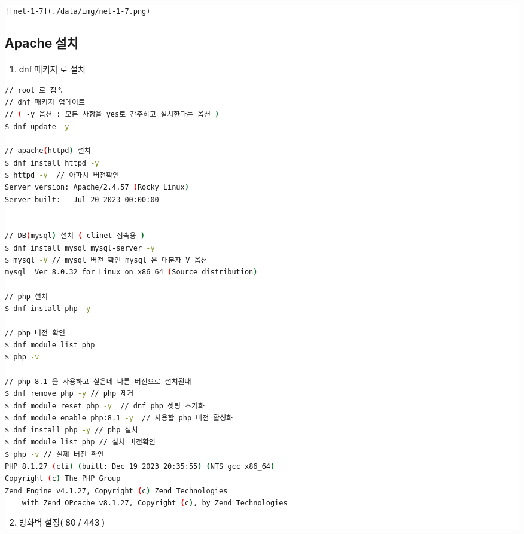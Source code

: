    ![net-1-7](./data/img/net-1-7.png)

## Apache 설치
1. dnf 패키지 로 설치
```bash
// root 로 접속
// dnf 패키지 업데이트
// ( -y 옵션 : 모든 사항을 yes로 간주하고 설치한다는 옵션 )
$ dnf update -y

// apache(httpd) 설치
$ dnf install httpd -y
$ httpd -v  // 아파치 버전확인
Server version: Apache/2.4.57 (Rocky Linux)
Server built:   Jul 20 2023 00:00:00


// DB(mysql) 설치 ( clinet 접속용 )
$ dnf install mysql mysql-server -y
$ mysql -V // mysql 버전 확인 mysql 은 대문자 V 옵션
mysql  Ver 8.0.32 for Linux on x86_64 (Source distribution)

// php 설치
$ dnf install php -y

// php 버전 확인
$ dnf module list php
$ php -v

// php 8.1 을 사용하고 싶은데 다른 버전으로 설치될때
$ dnf remove php -y // php 제거
$ dnf module reset php -y  // dnf php 셋팅 초기화
$ dnf module enable php:8.1 -y  // 사용할 php 버전 활성화
$ dnf install php -y // php 설치
$ dnf module list php // 설치 버전확인
$ php -v // 실제 버전 확인
PHP 8.1.27 (cli) (built: Dec 19 2023 20:35:55) (NTS gcc x86_64)
Copyright (c) The PHP Group
Zend Engine v4.1.27, Copyright (c) Zend Technologies
    with Zend OPcache v8.1.27, Copyright (c), by Zend Technologies
```
2. 방화벽 설정( 80 / 443 )